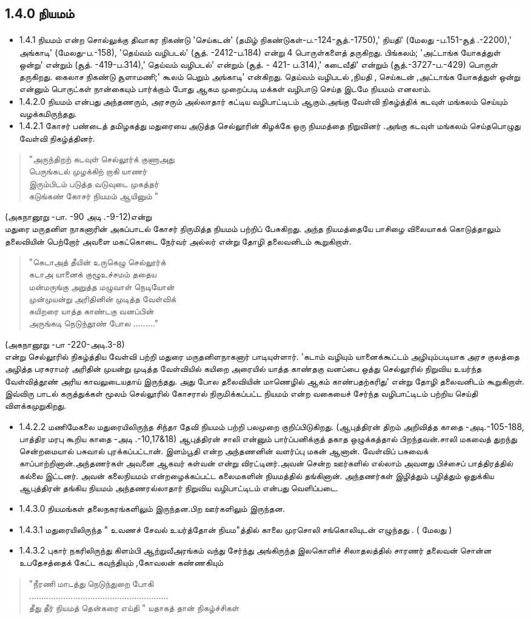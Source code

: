 ## 1.4.0	நியமம்   
- 1.4.1	நியமம் என்ற சொல்லுக்கு திவாகர  நிகண்டு 'செய்கடன்' (தமிழ் நிகண்டுகள்-ப.-124-சூத்.-1750),' நியதி' (மேலது -ப.151-சூத் .-2200),' அங்காடி' (மேலது-ப.-158), 'தெய்வம் வழிபடல்' (சூத். -2412-ப.184) என்று 4 பொருள்களைத்  தருகிறது. பிங்கலம்; 'அட்டாங்க யோகத்துள் ஒன்று' என்றும் (சூத். -419-ப.314),' தெய்வம் வழிபடல்' என்றும்  (சூத். - 421- ப.314),' கடைவீதி' என்றும் (சூத்.-3727-ப.-429) பொருள் தருகிறது. கைலாச நிகண்டு சூளாமணி;' கூலம் பெறும் அங்காடி' என்கிறது. தெய்வம் வழிபடல் ,நியதி , செய்கடன் ,அட்டாங்க யோகத்துள் ஒன்று என்னும் பொருட்கள் நான்கையும் பார்க்கும் போது ஆகம முறைப்படி மக்கள் வழிபாடு செய்த இடமே நியமம் எனலாம்.  
- 1.4.2.0	நியமம் என்பது அந்தணரும், அரசரும் அல்லாதார் கட்டிய வழிபாட்டிடம் ஆகும்.அங்கு வேள்வி நிகழ்த்திக் கடவுள் மங்கலம் செய்யும் வழக்கமிருந்தது.  
- 1.4.2.1	கோசர் பண்டைத் தமிழகத்து மதுரையை அடுத்த செல்லூரின்  கிழக்கே ஒரு நியமத்தை நிறுவினர் .அங்கு கடவுள் மங்கலம் செய்தபொழுது வேள்வி நிகழ்த்தினர்.   
  
>"அருந்திறற் கடவுள் செல்லூர்க் குணாஅது   
பெருங்கடல் முழக்கிற்  றாகி  யாணர்   
இரும்பிடம் படுத்த வடுவுடை முகத்தர்   
கடுங்கண் கோசர் நியமம் ஆயினும் "  
  
(அகநானூறு -பா. -90 அடி .-9-12)என்று   
மதுரை  மருதனிள நாகனாரின் அகப்பாடல் கோசர் நிருமித்த நியமம் பற்றிப் பேசுகிறது. அந்த  நியமத்தையே பாசிழை விலையாகக் கொடுத்தாலும் தலைவியின் பெற்றோர் அவளை மகட்கொடை  நேர்வர் அல்லர் என்று தோழி தலைவனிடம் கூறுகிறாள்.  
  
>"கெடாஅத் தீயின்  உருகெழு செல்லூர்க்   
கடாஅ யானைக் குழூஉச்சமம் ததைய   
மன்மருங்கு அறுத்த மழுவாள் நெடியோன்   
முன்முயன்று  அரிதினின் முடித்த வேள்விக்   
கயிறரை  யாத்த காண்டகு வனப்பின்   
அருங்கடி நெடுந்தூண் போல ........."  
  
(அகநானூறு -பா -220-அடி.3-8)   
என்று  செல்லூரில் நிகழ்த்திய வேள்வி பற்றி மதுரை மருதனிளநாகனார் பாடியுள்ளார். 'கடாம் வழியும் யானைக்கூட்டம் அழியும்படியாக அரச குலத்தை அழித்த பரசுராமர் அரிதின் முயன்று முடித்த வேள்வியில் கயிறை அரையில் யாத்த காண்தகு வனப்பை ஒத்து செல்லூரில் நிறுவிய உயர்ந்த  வேள்வித்தூண் அரிய காவலுடையதாய் இருந்தது. அது போல தலைவியின் மாணெழில் ஆகம் காண்பதற்கரிது' என்று தோழி தலைவனிடம் கூறுகிறாள். இவ்விரு பாடல் கருத்துக்கள் மூலம் செல்லூரில் கோசரால் நிருமிக்கப்பட்ட நியமம் என்ற வகையைச் சேர்ந்த வழிபாட்டிடம் பற்றிய செய்தி விளக்கமுறுகிறது.  
  
- 1.4.2.2	மணிமேகலை மதுரையிலிருந்த சிந்தா தேவி நியமம் பற்றி பலமுறை குறிப்பிடுகிறது. (ஆபுத்திரன் திறம் அறிவித்த காதை -அடி.-105-188, பாத்திர  மரபு கூறிய காதை -அடி .-10,17&18) ஆபுத்திரன் சாலி என்னும் பார்ப்பனிக்குத் தகாத ஒழுக்கத்தால் பிறந்தவன்.சாலி மகவைத் துறந்து சென்றமையால் பசுவால் புரக்கப்பட்டான். இளம்பூதி என்ற அந்தணனின் வளர்ப்பு மகன் ஆனான். வேள்விப் பசுவைக் காப்பாற்றினான்.அந்தணர்கள் அவனை ஆகவர் கள்வன் என்று விரட்டினர்.அவன் சென்ற ஊர்களில் எல்லாம் அவனது பிச்சைப் பாத்திரத்தில் கல்லை இட்டனர். அவன் கலைநியமம் என்றழைக்கப்பட்ட கலைமகளின் நியமத்தில் தங்கினான். அந்தணர்கள் இழித்தும் பழித்தும் ஒதுக்கிய ஆபுத்திரன் தங்கிய நியமம் அந்தணரல்லாதார் நிறுவிய வழிபாட்டிடம் என்பது வெளிப்படை.  
  
- 1.4.3.0	நியமங்கள் தலைநகரங்களிலும் இருந்தன.பிற ஊர்களிலும் இருந்தன.  
- 1.4.3.1	மதுரையிலிருந்த " உவணச்  சேவல் உயர்த்தோன் நியம"த்தில்  காலை முரசொலி சங்கொலியுடன்  எழுந்தது  . ( மேலது )  
- 1.4.3.2 புகார் நகரிலிருந்து கிளம்பி ஆற்றுவீஅரங்கம்  வந்து சேர்ந்து அங்கிருந்த இலகொளிச் சிலாதலத்தில் சாரணர் தலைவன் சொன்ன உபதேசத்தைக் கேட்ட  கவுந்தியும் ,கோவலன் கண்ணகியும்   
  
>"நீரணி மாடத்து நெடுந்துறை போகி   
…………………………………………………  
தீது தீர் நியமத் தென்கரை எய்தி " யதாகத் தான் நிகழ்ச்சிகள்  
  